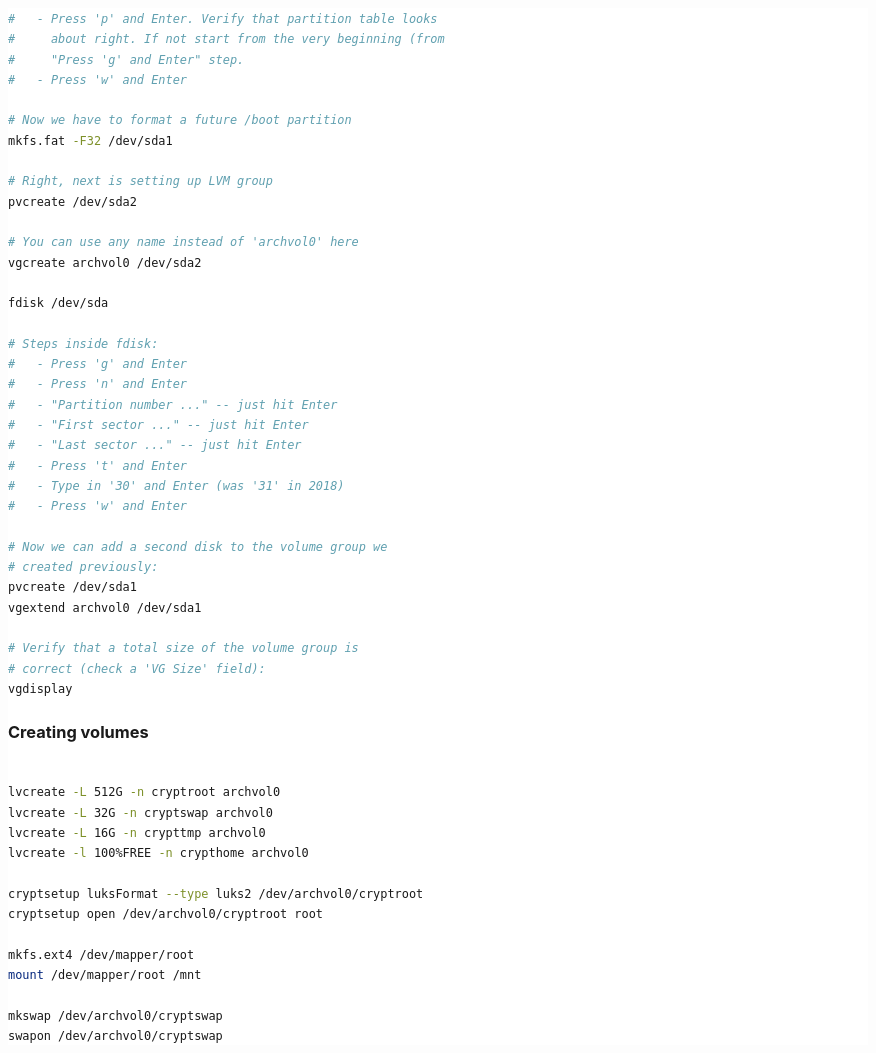 ```bash
#   - Press 'p' and Enter. Verify that partition table looks
#     about right. If not start from the very beginning (from
#     "Press 'g' and Enter" step.
#   - Press 'w' and Enter

# Now we have to format a future /boot partition
mkfs.fat -F32 /dev/sda1

# Right, next is setting up LVM group
pvcreate /dev/sda2

# You can use any name instead of 'archvol0' here
vgcreate archvol0 /dev/sda2

fdisk /dev/sda

# Steps inside fdisk:
#   - Press 'g' and Enter
#   - Press 'n' and Enter
#   - "Partition number ..." -- just hit Enter
#   - "First sector ..." -- just hit Enter
#   - "Last sector ..." -- just hit Enter
#   - Press 't' and Enter
#   - Type in '30' and Enter (was '31' in 2018)
#   - Press 'w' and Enter

# Now we can add a second disk to the volume group we
# created previously:
pvcreate /dev/sda1
vgextend archvol0 /dev/sda1

# Verify that a total size of the volume group is
# correct (check a 'VG Size' field):
vgdisplay
```

### Creating volumes

```bash

lvcreate -L 512G -n cryptroot archvol0
lvcreate -L 32G -n cryptswap archvol0
lvcreate -L 16G -n crypttmp archvol0
lvcreate -l 100%FREE -n crypthome archvol0

cryptsetup luksFormat --type luks2 /dev/archvol0/cryptroot
cryptsetup open /dev/archvol0/cryptroot root

mkfs.ext4 /dev/mapper/root
mount /dev/mapper/root /mnt

mkswap /dev/archvol0/cryptswap
swapon /dev/archvol0/cryptswap
```
